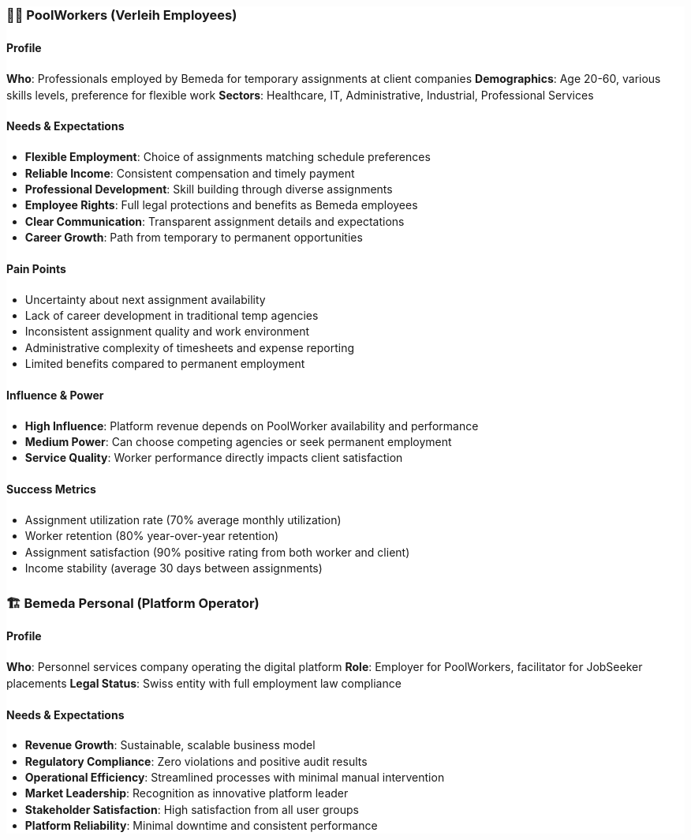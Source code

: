 ### 👩‍💻 PoolWorkers (Verleih Employees)

#### Profile

**Who**: Professionals employed by Bemeda for temporary assignments at client companies
**Demographics**: Age 20-60, various skills levels, preference for flexible work
**Sectors**: Healthcare, IT, Administrative, Industrial, Professional Services

#### Needs & Expectations

- **Flexible Employment**: Choice of assignments matching schedule preferences
- **Reliable Income**: Consistent compensation and timely payment
- **Professional Development**: Skill building through diverse assignments
- **Employee Rights**: Full legal protections and benefits as Bemeda employees
- **Clear Communication**: Transparent assignment details and expectations
- **Career Growth**: Path from temporary to permanent opportunities

#### Pain Points

- Uncertainty about next assignment availability
- Lack of career development in traditional temp agencies
- Inconsistent assignment quality and work environment
- Administrative complexity of timesheets and expense reporting
- Limited benefits compared to permanent employment

#### Influence & Power

- **High Influence**: Platform revenue depends on PoolWorker availability and performance
- **Medium Power**: Can choose competing agencies or seek permanent employment
- **Service Quality**: Worker performance directly impacts client satisfaction

#### Success Metrics

- Assignment utilization rate (70% average monthly utilization)
- Worker retention (80% year-over-year retention)
- Assignment satisfaction (90% positive rating from both worker and client)
- Income stability (average 30 days between assignments)

### 🏗️ Bemeda Personal (Platform Operator)

#### Profile

**Who**: Personnel services company operating the digital platform
**Role**: Employer for PoolWorkers, facilitator for JobSeeker placements
**Legal Status**: Swiss entity with full employment law compliance

#### Needs & Expectations

- **Revenue Growth**: Sustainable, scalable business model
- **Regulatory Compliance**: Zero violations and positive audit results
- **Operational Efficiency**: Streamlined processes with minimal manual intervention
- **Market Leadership**: Recognition as innovative platform leader
- **Stakeholder Satisfaction**: High satisfaction from all user groups
- **Platform Reliability**: Minimal downtime and consistent performance
